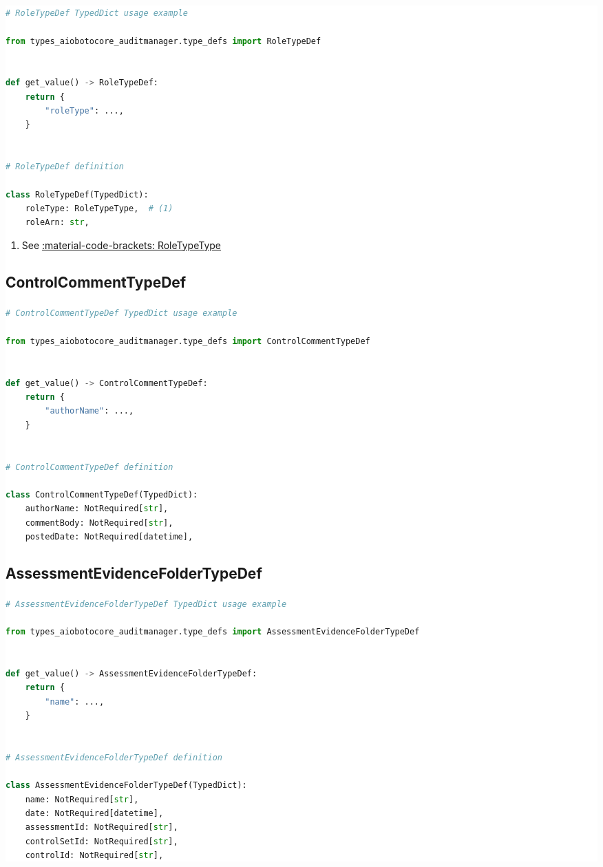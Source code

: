 ```python
# RoleTypeDef TypedDict usage example

from types_aiobotocore_auditmanager.type_defs import RoleTypeDef


def get_value() -> RoleTypeDef:
    return {
        "roleType": ...,
    }


# RoleTypeDef definition

class RoleTypeDef(TypedDict):
    roleType: RoleTypeType,  # (1)
    roleArn: str,
```

1. See [:material-code-brackets: RoleTypeType](./literals.md#roletypetype) 
## ControlCommentTypeDef

```python
# ControlCommentTypeDef TypedDict usage example

from types_aiobotocore_auditmanager.type_defs import ControlCommentTypeDef


def get_value() -> ControlCommentTypeDef:
    return {
        "authorName": ...,
    }


# ControlCommentTypeDef definition

class ControlCommentTypeDef(TypedDict):
    authorName: NotRequired[str],
    commentBody: NotRequired[str],
    postedDate: NotRequired[datetime],
```

## AssessmentEvidenceFolderTypeDef

```python
# AssessmentEvidenceFolderTypeDef TypedDict usage example

from types_aiobotocore_auditmanager.type_defs import AssessmentEvidenceFolderTypeDef


def get_value() -> AssessmentEvidenceFolderTypeDef:
    return {
        "name": ...,
    }


# AssessmentEvidenceFolderTypeDef definition

class AssessmentEvidenceFolderTypeDef(TypedDict):
    name: NotRequired[str],
    date: NotRequired[datetime],
    assessmentId: NotRequired[str],
    controlSetId: NotRequired[str],
    controlId: NotRequired[str],
```